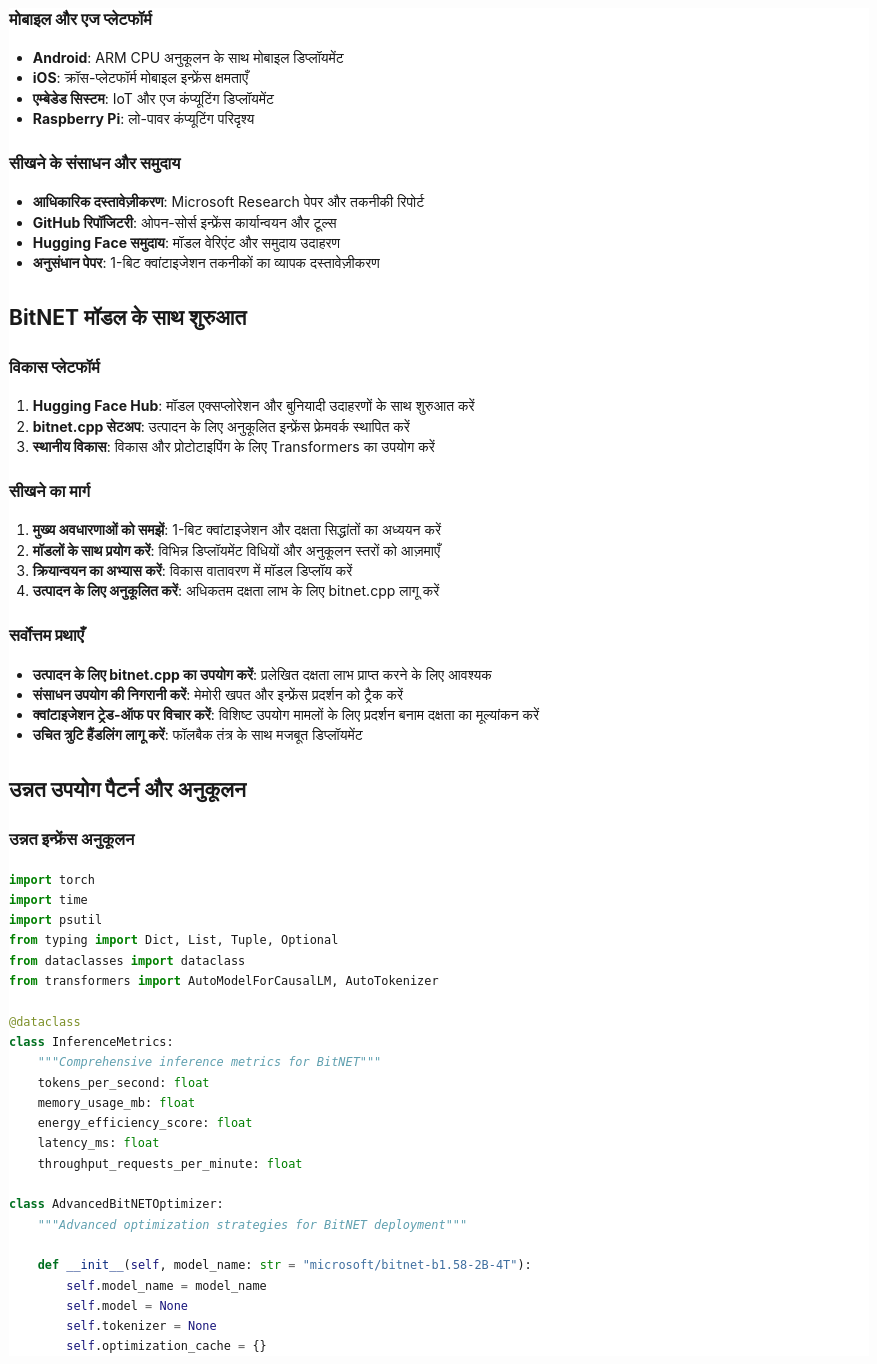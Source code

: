 ### मोबाइल और एज प्लेटफॉर्म
- **Android**: ARM CPU अनुकूलन के साथ मोबाइल डिप्लॉयमेंट
- **iOS**: क्रॉस-प्लेटफॉर्म मोबाइल इन्फ्रेंस क्षमताएँ
- **एम्बेडेड सिस्टम**: IoT और एज कंप्यूटिंग डिप्लॉयमेंट
- **Raspberry Pi**: लो-पावर कंप्यूटिंग परिदृश्य

### सीखने के संसाधन और समुदाय
- **आधिकारिक दस्तावेज़ीकरण**: Microsoft Research पेपर और तकनीकी रिपोर्ट
- **GitHub रिपॉजिटरी**: ओपन-सोर्स इन्फ्रेंस कार्यान्वयन और टूल्स
- **Hugging Face समुदाय**: मॉडल वेरिएंट और समुदाय उदाहरण
- **अनुसंधान पेपर**: 1-बिट क्वांटाइजेशन तकनीकों का व्यापक दस्तावेज़ीकरण

## BitNET मॉडल के साथ शुरुआत

### विकास प्लेटफॉर्म
1. **Hugging Face Hub**: मॉडल एक्सप्लोरेशन और बुनियादी उदाहरणों के साथ शुरुआत करें
2. **bitnet.cpp सेटअप**: उत्पादन के लिए अनुकूलित इन्फ्रेंस फ्रेमवर्क स्थापित करें
3. **स्थानीय विकास**: विकास और प्रोटोटाइपिंग के लिए Transformers का उपयोग करें

### सीखने का मार्ग
1. **मुख्य अवधारणाओं को समझें**: 1-बिट क्वांटाइजेशन और दक्षता सिद्धांतों का अध्ययन करें
2. **मॉडलों के साथ प्रयोग करें**: विभिन्न डिप्लॉयमेंट विधियों और अनुकूलन स्तरों को आज़माएँ
3. **क्रियान्वयन का अभ्यास करें**: विकास वातावरण में मॉडल डिप्लॉय करें
4. **उत्पादन के लिए अनुकूलित करें**: अधिकतम दक्षता लाभ के लिए bitnet.cpp लागू करें

### सर्वोत्तम प्रथाएँ
- **उत्पादन के लिए bitnet.cpp का उपयोग करें**: प्रलेखित दक्षता लाभ प्राप्त करने के लिए आवश्यक
- **संसाधन उपयोग की निगरानी करें**: मेमोरी खपत और इन्फ्रेंस प्रदर्शन को ट्रैक करें
- **क्वांटाइजेशन ट्रेड-ऑफ पर विचार करें**: विशिष्ट उपयोग मामलों के लिए प्रदर्शन बनाम दक्षता का मूल्यांकन करें
- **उचित त्रुटि हैंडलिंग लागू करें**: फॉलबैक तंत्र के साथ मजबूत डिप्लॉयमेंट

## उन्नत उपयोग पैटर्न और अनुकूलन

### उन्नत इन्फ्रेंस अनुकूलन

```python
import torch
import time
import psutil
from typing import Dict, List, Tuple, Optional
from dataclasses import dataclass
from transformers import AutoModelForCausalLM, AutoTokenizer

@dataclass
class InferenceMetrics:
    """Comprehensive inference metrics for BitNET"""
    tokens_per_second: float
    memory_usage_mb: float
    energy_efficiency_score: float
    latency_ms: float
    throughput_requests_per_minute: float

class AdvancedBitNETOptimizer:
    """Advanced optimization strategies for BitNET deployment"""
    
    def __init__(self, model_name: str = "microsoft/bitnet-b1.58-2B-4T"):
        self.model_name = model_name
        self.model = None
        self.tokenizer = None
        self.optimization_cache = {}
```